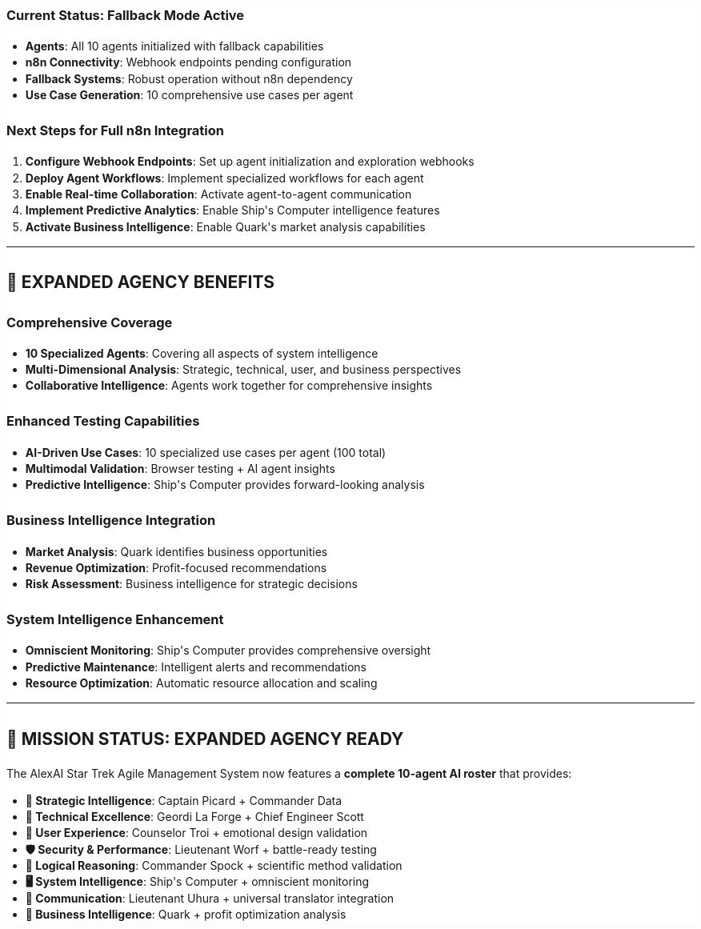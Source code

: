 ### **Current Status**: Fallback Mode Active
- **Agents**: All 10 agents initialized with fallback capabilities
- **n8n Connectivity**: Webhook endpoints pending configuration
- **Fallback Systems**: Robust operation without n8n dependency
- **Use Case Generation**: 10 comprehensive use cases per agent

### **Next Steps for Full n8n Integration**
1. **Configure Webhook Endpoints**: Set up agent initialization and exploration webhooks
2. **Deploy Agent Workflows**: Implement specialized workflows for each agent
3. **Enable Real-time Collaboration**: Activate agent-to-agent communication
4. **Implement Predictive Analytics**: Enable Ship's Computer intelligence features
5. **Activate Business Intelligence**: Enable Quark's market analysis capabilities

---

## 🎉 **EXPANDED AGENCY BENEFITS**

### **Comprehensive Coverage**
- **10 Specialized Agents**: Covering all aspects of system intelligence
- **Multi-Dimensional Analysis**: Strategic, technical, user, and business perspectives
- **Collaborative Intelligence**: Agents work together for comprehensive insights

### **Enhanced Testing Capabilities**
- **AI-Driven Use Cases**: 10 specialized use cases per agent (100 total)
- **Multimodal Validation**: Browser testing + AI agent insights
- **Predictive Intelligence**: Ship's Computer provides forward-looking analysis

### **Business Intelligence Integration**
- **Market Analysis**: Quark identifies business opportunities
- **Revenue Optimization**: Profit-focused recommendations
- **Risk Assessment**: Business intelligence for strategic decisions

### **System Intelligence Enhancement**
- **Omniscient Monitoring**: Ship's Computer provides comprehensive oversight
- **Predictive Maintenance**: Intelligent alerts and recommendations
- **Resource Optimization**: Automatic resource allocation and scaling

---

## 🖖 **MISSION STATUS: EXPANDED AGENCY READY**

The AlexAI Star Trek Agile Management System now features a **complete 10-agent AI roster** that provides:

- **🤖 Strategic Intelligence**: Captain Picard + Commander Data
- **🔧 Technical Excellence**: Geordi La Forge + Chief Engineer Scott
- **🎨 User Experience**: Counselor Troi + emotional design validation
- **🛡️ Security & Performance**: Lieutenant Worf + battle-ready testing
- **🧠 Logical Reasoning**: Commander Spock + scientific method validation
- **🖥️ System Intelligence**: Ship's Computer + omniscient monitoring
- **📡 Communication**: Lieutenant Uhura + universal translator integration
- **💎 Business Intelligence**: Quark + profit optimization analysis
